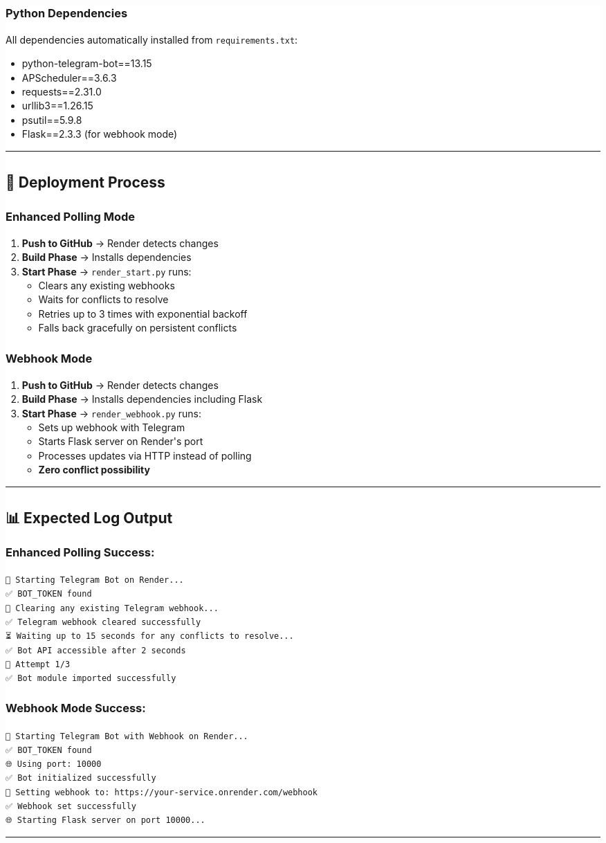 ### Python Dependencies
All dependencies automatically installed from `requirements.txt`:
- python-telegram-bot==13.15
- APScheduler==3.6.3
- requests==2.31.0
- urllib3==1.26.15
- psutil==5.9.8
- Flask==2.3.3 (for webhook mode)

---

## 🎯 Deployment Process

### Enhanced Polling Mode
1. **Push to GitHub** → Render detects changes
2. **Build Phase** → Installs dependencies
3. **Start Phase** → `render_start.py` runs:
   - Clears any existing webhooks
   - Waits for conflicts to resolve
   - Retries up to 3 times with exponential backoff
   - Falls back gracefully on persistent conflicts

### Webhook Mode
1. **Push to GitHub** → Render detects changes
2. **Build Phase** → Installs dependencies including Flask
3. **Start Phase** → `render_webhook.py` runs:
   - Sets up webhook with Telegram
   - Starts Flask server on Render's port
   - Processes updates via HTTP instead of polling
   - **Zero conflict possibility**

---

## 📊 Expected Log Output

### Enhanced Polling Success:
```
🚀 Starting Telegram Bot on Render...
✅ BOT_TOKEN found
🔗 Clearing any existing Telegram webhook...
✅ Telegram webhook cleared successfully
⏳ Waiting up to 15 seconds for any conflicts to resolve...
✅ Bot API accessible after 2 seconds
🔄 Attempt 1/3
✅ Bot module imported successfully
```

### Webhook Mode Success:
```
🚀 Starting Telegram Bot with Webhook on Render...
✅ BOT_TOKEN found
🌐 Using port: 10000
✅ Bot initialized successfully
🔗 Setting webhook to: https://your-service.onrender.com/webhook
✅ Webhook set successfully
🌐 Starting Flask server on port 10000...
```

---